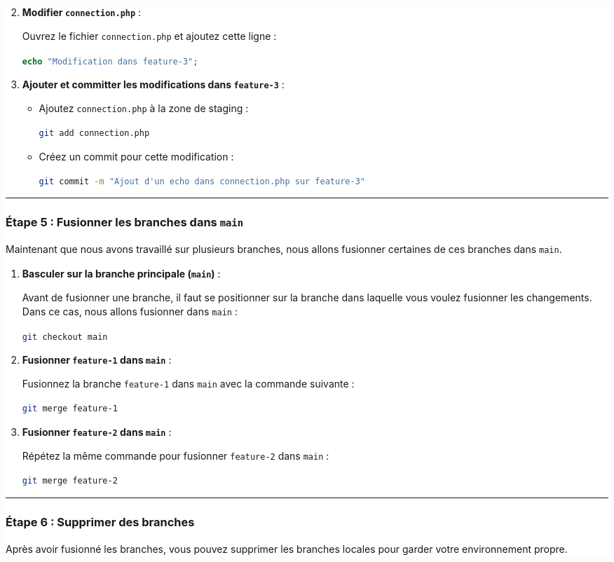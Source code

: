 2. **Modifier `connection.php`** :

   Ouvrez le fichier `connection.php` et ajoutez cette ligne :

   ```php
   echo "Modification dans feature-3";
   ```

3. **Ajouter et committer les modifications dans `feature-3`** :

   - Ajoutez `connection.php` à la zone de staging :

     ```bash
     git add connection.php
     ```

   - Créez un commit pour cette modification :

     ```bash
     git commit -m "Ajout d'un echo dans connection.php sur feature-3"
     ```

---

### **Étape 5 : Fusionner les branches dans `main`**

Maintenant que nous avons travaillé sur plusieurs branches, nous allons fusionner certaines de ces branches dans `main`.

1. **Basculer sur la branche principale (`main`)** :

   Avant de fusionner une branche, il faut se positionner sur la branche dans laquelle vous voulez fusionner les changements. Dans ce cas, nous allons fusionner dans `main` :

   ```bash
   git checkout main
   ```

2. **Fusionner `feature-1` dans `main`** :

   Fusionnez la branche `feature-1` dans `main` avec la commande suivante :

   ```bash
   git merge feature-1
   ```

3. **Fusionner `feature-2` dans `main`** :

   Répétez la même commande pour fusionner `feature-2` dans `main` :

   ```bash
   git merge feature-2
   ```

---

### **Étape 6 : Supprimer des branches**

Après avoir fusionné les branches, vous pouvez supprimer les branches locales pour garder votre environnement propre.
